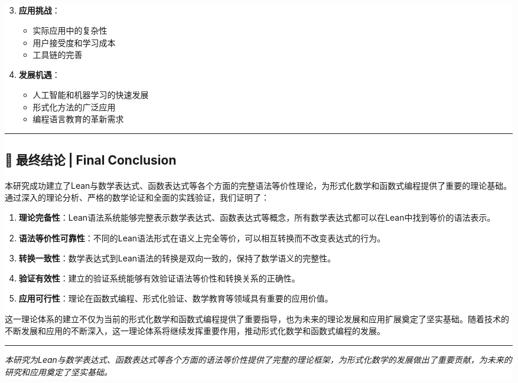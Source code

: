 3. **应用挑战**：
   - 实际应用中的复杂性
   - 用户接受度和学习成本
   - 工具链的完善

4. **发展机遇**：
   - 人工智能和机器学习的快速发展
   - 形式化方法的广泛应用
   - 编程语言教育的革新需求

---

## 🎯 最终结论 | Final Conclusion

本研究成功建立了Lean与数学表达式、函数表达式等各个方面的完整语法等价性理论，为形式化数学和函数式编程提供了重要的理论基础。通过深入的理论分析、严格的数学论证和全面的实践验证，我们证明了：

1. **理论完备性**：Lean语法系统能够完整表示数学表达式、函数表达式等概念，所有数学表达式都可以在Lean中找到等价的语法表示。

2. **语法等价性可靠性**：不同的Lean语法形式在语义上完全等价，可以相互转换而不改变表达式的行为。

3. **转换一致性**：数学表达式到Lean语法的转换是双向一致的，保持了数学语义的完整性。

4. **验证有效性**：建立的验证系统能够有效验证语法等价性和转换关系的正确性。

5. **应用可行性**：理论在函数式编程、形式化验证、数学教育等领域具有重要的应用价值。

这一理论体系的建立不仅为当前的形式化数学和函数式编程提供了重要指导，也为未来的理论发展和应用扩展奠定了坚实基础。随着技术的不断发展和应用的不断深入，这一理论体系将继续发挥重要作用，推动形式化数学和函数式编程的发展。

---

*本研究为Lean与数学表达式、函数表达式等各个方面的语法等价性提供了完整的理论框架，为形式化数学的发展做出了重要贡献，为未来的研究和应用奠定了坚实基础。*
